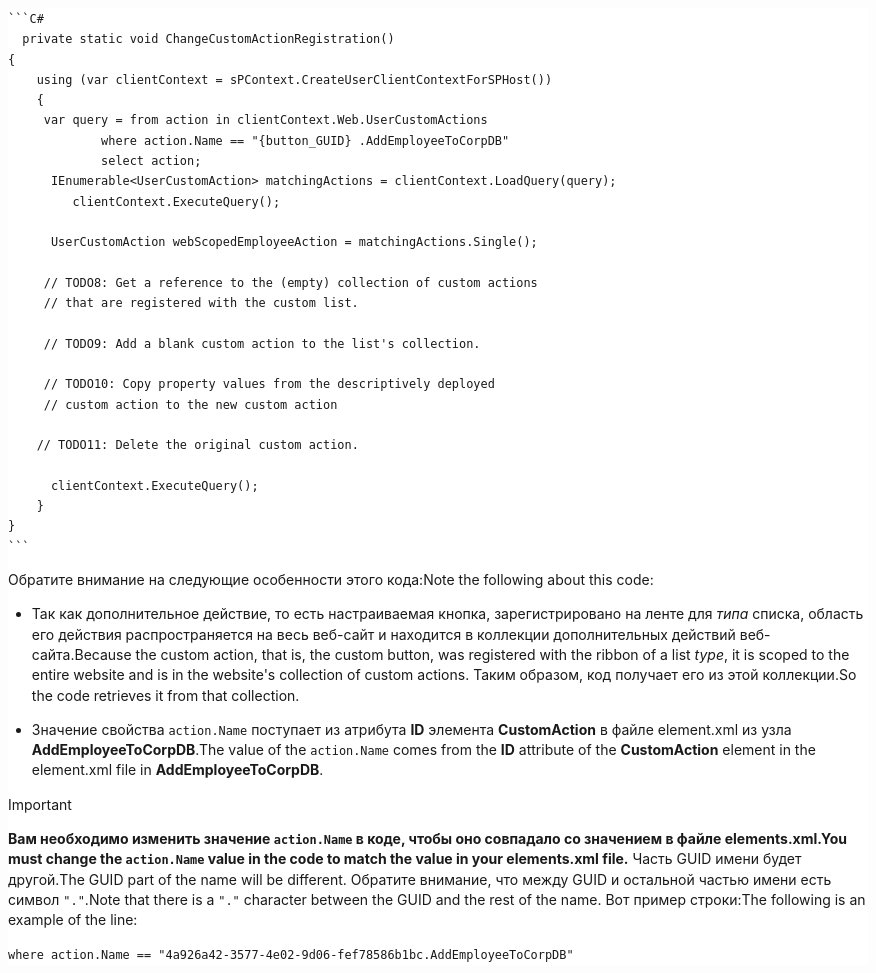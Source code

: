     ```C#
      private static void ChangeCustomActionRegistration()
    {
        using (var clientContext = sPContext.CreateUserClientContextForSPHost())
        {
         var query = from action in clientContext.Web.UserCustomActions
                 where action.Name == "{button_GUID} .AddEmployeeToCorpDB"
                 select action;
          IEnumerable<UserCustomAction> matchingActions = clientContext.LoadQuery(query);          
             clientContext.ExecuteQuery();

          UserCustomAction webScopedEmployeeAction = matchingActions.Single();

         // TODO8: Get a reference to the (empty) collection of custom actions 
         // that are registered with the custom list.

         // TODO9: Add a blank custom action to the list's collection.

         // TODO10: Copy property values from the descriptively deployed
         // custom action to the new custom action

        // TODO11: Delete the original custom action.         

          clientContext.ExecuteQuery();
        }
    }
    ```

   <span data-ttu-id="35ac0-145">Обратите внимание на следующие особенности этого кода:</span><span class="sxs-lookup"><span data-stu-id="35ac0-145">Note the following about this code:</span></span>
    
   - <span data-ttu-id="35ac0-146">Так как дополнительное действие, то есть настраиваемая кнопка, зарегистрировано на ленте для *типа* списка, область его действия распространяется на весь веб-сайт и находится в коллекции дополнительных действий веб-сайта.</span><span class="sxs-lookup"><span data-stu-id="35ac0-146">Because the custom action, that is, the custom button, was registered with the ribbon of a list *type*, it is scoped to the entire website and is in the website's collection of custom actions.</span></span> <span data-ttu-id="35ac0-147">Таким образом, код получает его из этой коллекции.</span><span class="sxs-lookup"><span data-stu-id="35ac0-147">So the code retrieves it from that collection.</span></span>
    
   - <span data-ttu-id="35ac0-148">Значение свойства `action.Name` поступает из атрибута **ID** элемента **CustomAction** в файле element.xml из узла **AddEmployeeToCorpDB**.</span><span class="sxs-lookup"><span data-stu-id="35ac0-148">The value of the `action.Name` comes from the **ID** attribute of the **CustomAction** element in the element.xml file in **AddEmployeeToCorpDB**.</span></span>
    
   > [!IMPORTANT]
   > <span data-ttu-id="35ac0-149">**Вам необходимо изменить значение `action.Name` в коде, чтобы оно совпадало со значением в файле elements.xml.**</span><span class="sxs-lookup"><span data-stu-id="35ac0-149">**You must change the `action.Name` value in the code to match the value in your elements.xml file.**</span></span> <span data-ttu-id="35ac0-150">Часть GUID имени будет другой.</span><span class="sxs-lookup"><span data-stu-id="35ac0-150">The GUID part of the name will be different.</span></span> <span data-ttu-id="35ac0-151">Обратите внимание, что между GUID и остальной частью имени есть символ `"."`.</span><span class="sxs-lookup"><span data-stu-id="35ac0-151">Note that there is a `"."` character between the GUID and the rest of the name.</span></span> <span data-ttu-id="35ac0-152">Вот пример строки:</span><span class="sxs-lookup"><span data-stu-id="35ac0-152">The following is an example of the line:</span></span> 
   > 
   > `where action.Name == "4a926a42-3577-4e02-9d06-fef78586b1bc.AddEmployeeToCorpDB"`
